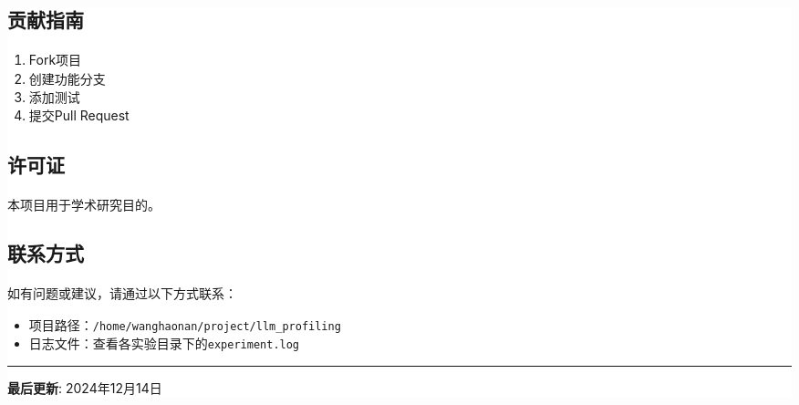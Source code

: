 ## 贡献指南

1. Fork项目
2. 创建功能分支
3. 添加测试
4. 提交Pull Request

## 许可证

本项目用于学术研究目的。

## 联系方式

如有问题或建议，请通过以下方式联系：
- 项目路径：`/home/wanghaonan/project/llm_profiling`
- 日志文件：查看各实验目录下的`experiment.log`

---

**最后更新**: 2024年12月14日 